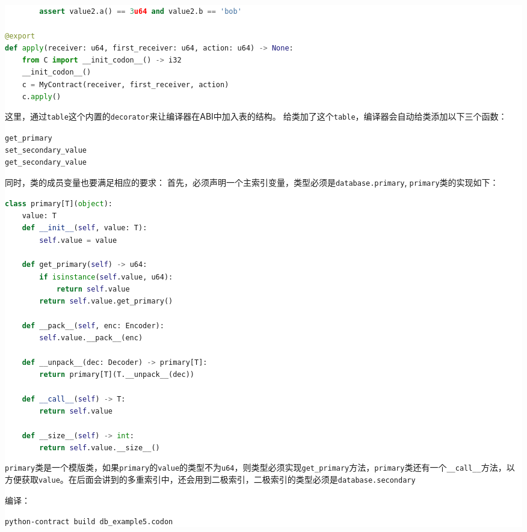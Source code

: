 ```python
        assert value2.a() == 3u64 and value2.b == 'bob'

@export
def apply(receiver: u64, first_receiver: u64, action: u64) -> None:
    from C import __init_codon__() -> i32
    __init_codon__()
    c = MyContract(receiver, first_receiver, action)
    c.apply()
```

这里，通过`table`这个内置的`decorator`来让编译器在ABI中加入表的结构。
给类加了这个`table`，编译器会自动给类添加以下三个函数：

```
get_primary
set_secondary_value
get_secondary_value
```

同时，类的成员变量也要满足相应的要求：
首先，必须声明一个主索引变量，类型必须是`database.primary`, `primary`类的实现如下：

```python
class primary[T](object):
    value: T
    def __init__(self, value: T):
        self.value = value

    def get_primary(self) -> u64:
        if isinstance(self.value, u64):
            return self.value
        return self.value.get_primary()

    def __pack__(self, enc: Encoder):
        self.value.__pack__(enc)

    def __unpack__(dec: Decoder) -> primary[T]:
        return primary[T](T.__unpack__(dec))

    def __call__(self) -> T:
        return self.value

    def __size__(self) -> int:
        return self.value.__size__()
```

`primary`类是一个模版类，如果`primary`的`value`的类型不为`u64`，则类型必须实现`get_primary`方法，`primary`类还有一个`__call__`方法，以方便获取`value`。在后面会讲到的多重索引中，还会用到二极索引，二极索引的类型必须是`database.secondary`

编译：

```bash
python-contract build db_example5.codon
```
